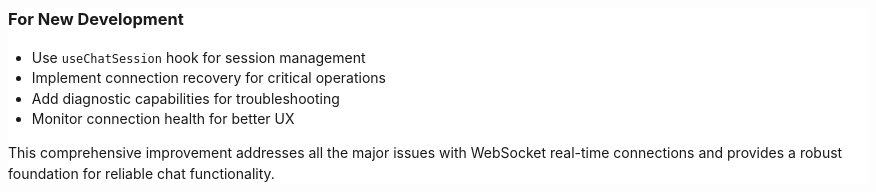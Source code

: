 ### For New Development
- Use `useChatSession` hook for session management
- Implement connection recovery for critical operations
- Add diagnostic capabilities for troubleshooting
- Monitor connection health for better UX

This comprehensive improvement addresses all the major issues with WebSocket real-time connections and provides a robust foundation for reliable chat functionality.